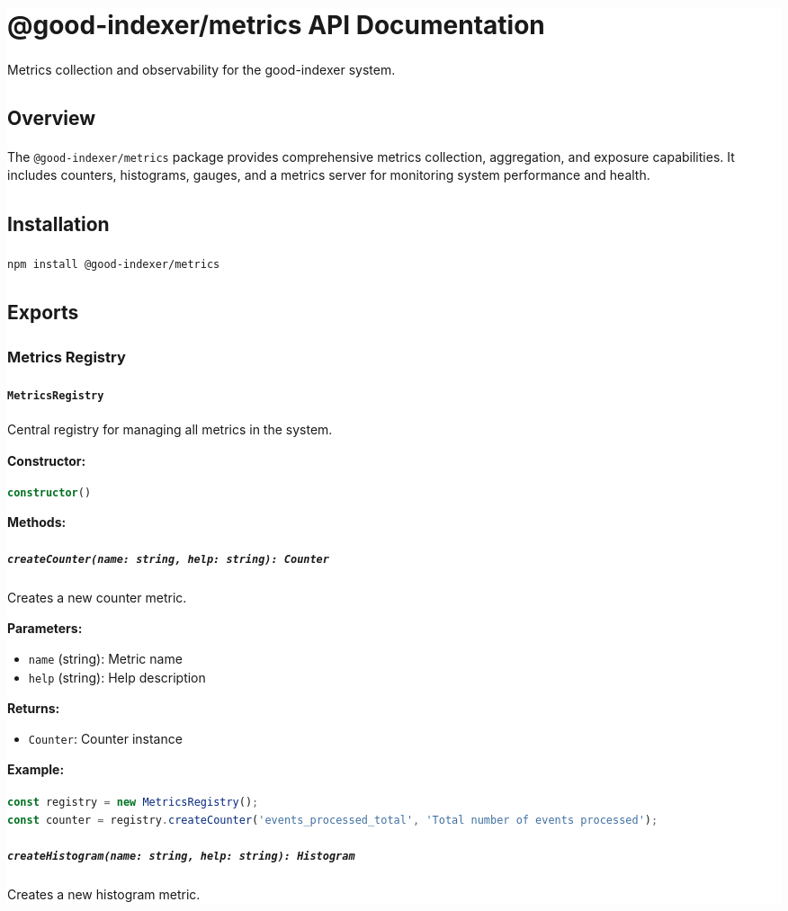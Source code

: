 # @good-indexer/metrics API Documentation

Metrics collection and observability for the good-indexer system.

## Overview

The `@good-indexer/metrics` package provides comprehensive metrics collection, aggregation, and exposure capabilities. It includes counters, histograms, gauges, and a metrics server for monitoring system performance and health.

## Installation

```bash
npm install @good-indexer/metrics
```

## Exports

### Metrics Registry

#### `MetricsRegistry`

Central registry for managing all metrics in the system.

**Constructor:**
```typescript
constructor()
```

**Methods:**

##### `createCounter(name: string, help: string): Counter`

Creates a new counter metric.

**Parameters:**
- `name` (string): Metric name
- `help` (string): Help description

**Returns:**
- `Counter`: Counter instance

**Example:**
```typescript
const registry = new MetricsRegistry();
const counter = registry.createCounter('events_processed_total', 'Total number of events processed');
```

##### `createHistogram(name: string, help: string): Histogram`

Creates a new histogram metric.
